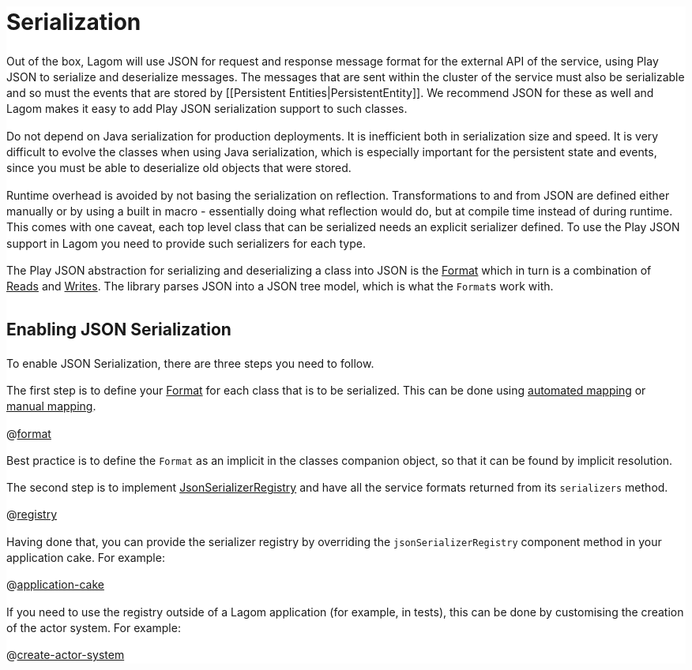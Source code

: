# Serialization

Out of the box, Lagom will use JSON for request and response message format for the external API of the service, using Play JSON to serialize and deserialize messages. The messages that are sent within the cluster of the service must also be serializable and so must the events that are stored by [[Persistent Entities|PersistentEntity]]. We recommend JSON for these as well and Lagom makes it easy to add Play JSON serialization support to such classes.

Do not depend on Java serialization for production deployments. It is inefficient both in serialization size and speed. It is very difficult to evolve the classes when using Java serialization, which is especially important for the persistent state and events, since you must be able to deserialize old objects that were stored.

Runtime overhead is avoided by not basing the serialization on reflection. Transformations to and from JSON are defined either manually or by using a built in macro - essentially doing what reflection would do, but at compile time instead of during runtime. This comes with one caveat, each top level class that can be serialized needs an explicit serializer defined. To use the Play JSON support in Lagom you need to provide such serializers for each type.

The Play JSON abstraction for serializing and deserializing a class into JSON is the [Format](https://www.playframework.com/documentation/2.6.x/api/scala/index.html#play.api.libs.json.Format) which in turn is a combination of [Reads](https://www.playframework.com/documentation/2.6.x/api/scala/index.html#play.api.libs.json.Reads) and [Writes](https://www.playframework.com/documentation/2.6.x/api/scala/index.html#play.api.libs.json.Writes). The library parses JSON into a JSON tree model, which is what the `Format`s work with.


## Enabling JSON Serialization

To enable JSON Serialization, there are three steps you need to follow.

The first step is to define your [Format](https://www.playframework.com/documentation/2.6.x/api/scala/play/api/libs/json/Format.html) for each class that is to be serialized.  This can be done using [automated mapping](#Automated-mapping) or [manual mapping](#Manual-mapping).

@[format](code/docs/home/scaladsl/serialization/AddPost.scala)

Best practice is to define the `Format` as an implicit in the classes companion object, so that it can be found by implicit resolution.

The second step is to implement [JsonSerializerRegistry](api/com/lightbend/lagom/scaladsl/playjson/JsonSerializerRegistry.html) and have all the service formats returned from its `serializers` method.

@[registry](code/docs/home/scaladsl/serialization/Registry.scala)

Having done that, you can provide the serializer registry by overriding the `jsonSerializerRegistry` component method in your application cake.  For example:

@[application-cake](code/docs/home/scaladsl/serialization/Registry.scala)

If you need to use the registry outside of a Lagom application (for example, in tests), this can be done by customising the creation of the actor system.  For example:

@[create-actor-system](code/docs/home/scaladsl/serialization/Registry.scala)
